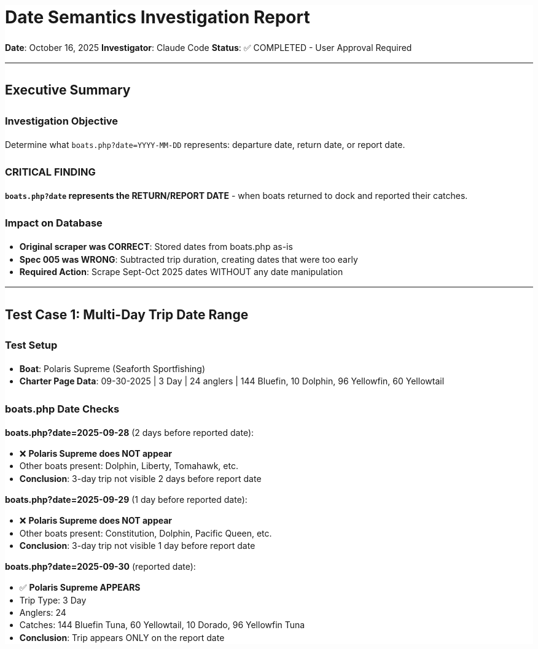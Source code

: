 # Date Semantics Investigation Report

**Date**: October 16, 2025
**Investigator**: Claude Code
**Status**: ✅ COMPLETED - User Approval Required

---

## Executive Summary

### Investigation Objective
Determine what `boats.php?date=YYYY-MM-DD` represents: departure date, return date, or report date.

### CRITICAL FINDING
**`boats.php?date` represents the RETURN/REPORT DATE** - when boats returned to dock and reported their catches.

### Impact on Database
- **Original scraper was CORRECT**: Stored dates from boats.php as-is
- **Spec 005 was WRONG**: Subtracted trip duration, creating dates that were too early
- **Required Action**: Scrape Sept-Oct 2025 dates WITHOUT any date manipulation

---

## Test Case 1: Multi-Day Trip Date Range

### Test Setup
- **Boat**: Polaris Supreme (Seaforth Sportfishing)
- **Charter Page Data**: 09-30-2025 | 3 Day | 24 anglers | 144 Bluefin, 10 Dolphin, 96 Yellowfin, 60 Yellowtail

### boats.php Date Checks

**boats.php?date=2025-09-28** (2 days before reported date):
- ❌ **Polaris Supreme does NOT appear**
- Other boats present: Dolphin, Liberty, Tomahawk, etc.
- **Conclusion**: 3-day trip not visible 2 days before report date

**boats.php?date=2025-09-29** (1 day before reported date):
- ❌ **Polaris Supreme does NOT appear**
- Other boats present: Constitution, Dolphin, Pacific Queen, etc.
- **Conclusion**: 3-day trip not visible 1 day before report date

**boats.php?date=2025-09-30** (reported date):
- ✅ **Polaris Supreme APPEARS**
- Trip Type: 3 Day
- Anglers: 24
- Catches: 144 Bluefin Tuna, 60 Yellowtail, 10 Dorado, 96 Yellowfin Tuna
- **Conclusion**: Trip appears ONLY on the report date
